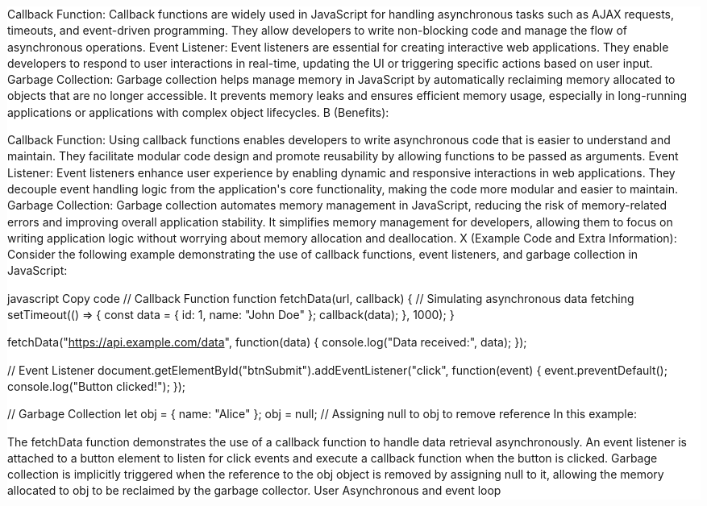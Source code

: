 Callback Function: Callback functions are widely used in JavaScript for handling asynchronous tasks such as AJAX requests, timeouts, and event-driven programming. They allow developers to write non-blocking code and manage the flow of asynchronous operations.
Event Listener: Event listeners are essential for creating interactive web applications. They enable developers to respond to user interactions in real-time, updating the UI or triggering specific actions based on user input.
Garbage Collection: Garbage collection helps manage memory in JavaScript by automatically reclaiming memory allocated to objects that are no longer accessible. It prevents memory leaks and ensures efficient memory usage, especially in long-running applications or applications with complex object lifecycles.
B (Benefits):

Callback Function: Using callback functions enables developers to write asynchronous code that is easier to understand and maintain. They facilitate modular code design and promote reusability by allowing functions to be passed as arguments.
Event Listener: Event listeners enhance user experience by enabling dynamic and responsive interactions in web applications. They decouple event handling logic from the application's core functionality, making the code more modular and easier to maintain.
Garbage Collection: Garbage collection automates memory management in JavaScript, reducing the risk of memory-related errors and improving overall application stability. It simplifies memory management for developers, allowing them to focus on writing application logic without worrying about memory allocation and deallocation.
X (Example Code and Extra Information):
Consider the following example demonstrating the use of callback functions, event listeners, and garbage collection in JavaScript:

javascript
Copy code
// Callback Function
function fetchData(url, callback) {
  // Simulating asynchronous data fetching
  setTimeout(() => {
    const data = { id: 1, name: "John Doe" };
    callback(data);
  }, 1000);
}

fetchData("https://api.example.com/data", function(data) {
  console.log("Data received:", data);
});

// Event Listener
document.getElementById("btnSubmit").addEventListener("click", function(event) {
  event.preventDefault();
  console.log("Button clicked!");
});

// Garbage Collection
let obj = { name: "Alice" };
obj = null; // Assigning null to obj to remove reference
In this example:

The fetchData function demonstrates the use of a callback function to handle data retrieval asynchronously.
An event listener is attached to a button element to listen for click events and execute a callback function when the button is clicked.
Garbage collection is implicitly triggered when the reference to the obj object is removed by assigning null to it, allowing the memory allocated to obj to be reclaimed by the garbage collector.
User
Asynchronous and event loop
